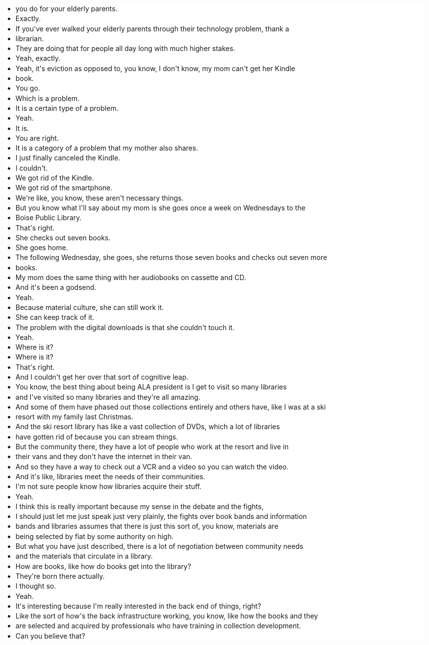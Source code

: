 *  you do for your elderly parents.
*  Exactly.
*  If you've ever walked your elderly parents through their technology problem, thank a
*  librarian.
*  They are doing that for people all day long with much higher stakes.
*  Yeah, exactly.
*  Yeah, it's eviction as opposed to, you know, I don't know, my mom can't get her Kindle
*  book.
*  You go.
*  Which is a problem.
*  It is a certain type of a problem.
*  Yeah.
*  It is.
*  You are right.
*  It is a category of a problem that my mother also shares.
*  I just finally canceled the Kindle.
*  I couldn't.
*  We got rid of the Kindle.
*  We got rid of the smartphone.
*  We're like, you know, these aren't necessary things.
*  But you know what I'll say about my mom is she goes once a week on Wednesdays to the
*  Boise Public Library.
*  That's right.
*  She checks out seven books.
*  She goes home.
*  The following Wednesday, she goes, she returns those seven books and checks out seven more
*  books.
*  My mom does the same thing with her audiobooks on cassette and CD.
*  And it's been a godsend.
*  Yeah.
*  Because material culture, she can still work it.
*  She can keep track of it.
*  The problem with the digital downloads is that she couldn't touch it.
*  Yeah.
*  Where is it?
*  Where is it?
*  That's right.
*  And I couldn't get her over that sort of cognitive leap.
*  You know, the best thing about being ALA president is I get to visit so many libraries
*  and I've visited so many libraries and they're all amazing.
*  And some of them have phased out those collections entirely and others have, like I was at a ski
*  resort with my family last Christmas.
*  And the ski resort library has like a vast collection of DVDs, which a lot of libraries
*  have gotten rid of because you can stream things.
*  But the community there, they have a lot of people who work at the resort and live in
*  their vans and they don't have the internet in their van.
*  And so they have a way to check out a VCR and a video so you can watch the video.
*  And it's like, libraries meet the needs of their communities.
*  I'm not sure people know how libraries acquire their stuff.
*  Yeah.
*  I think this is really important because my sense in the debate and the fights,
*  I should just let me just speak just very plainly, the fights over book bands and information
*  bands and libraries assumes that there is just this sort of, you know, materials are
*  being selected by fiat by some authority on high.
*  But what you have just described, there is a lot of negotiation between community needs
*  and the materials that circulate in a library.
*  How are books, like how do books get into the library?
*  They're born there actually.
*  I thought so.
*  Yeah.
*  It's interesting because I'm really interested in the back end of things, right?
*  Like the sort of how's the back infrastructure working, you know, like how the books and they
*  are selected and acquired by professionals who have training in collection development.
*  Can you believe that?